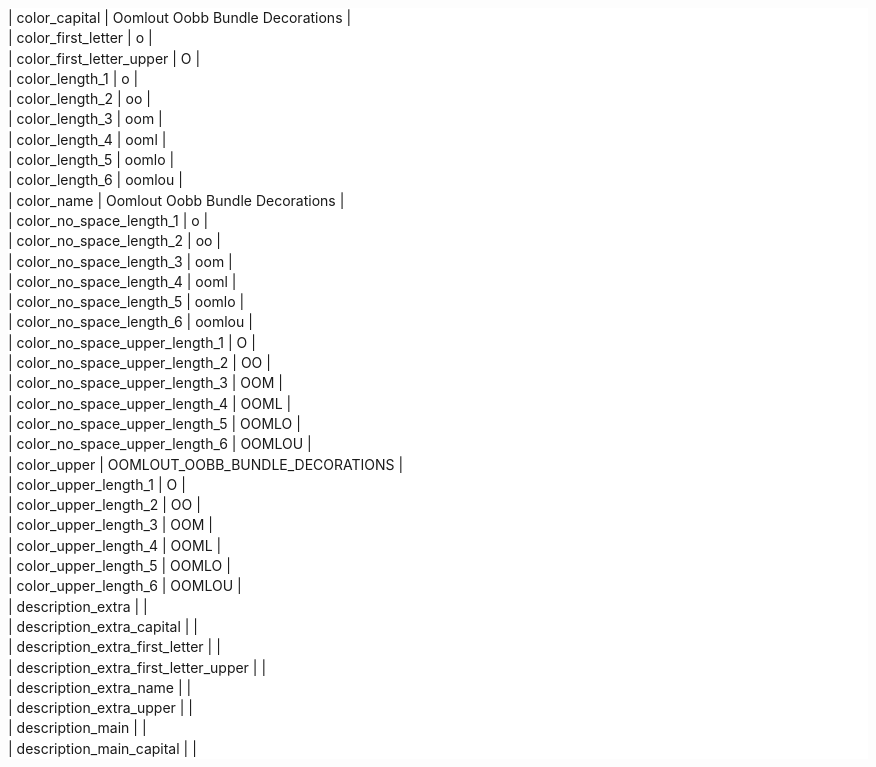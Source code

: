| color_capital | Oomlout Oobb Bundle Decorations |  
| color_first_letter | o |  
| color_first_letter_upper | O |  
| color_length_1 | o |  
| color_length_2 | oo |  
| color_length_3 | oom |  
| color_length_4 | ooml |  
| color_length_5 | oomlo |  
| color_length_6 | oomlou |  
| color_name | Oomlout Oobb Bundle Decorations |  
| color_no_space_length_1 | o |  
| color_no_space_length_2 | oo |  
| color_no_space_length_3 | oom |  
| color_no_space_length_4 | ooml |  
| color_no_space_length_5 | oomlo |  
| color_no_space_length_6 | oomlou |  
| color_no_space_upper_length_1 | O |  
| color_no_space_upper_length_2 | OO |  
| color_no_space_upper_length_3 | OOM |  
| color_no_space_upper_length_4 | OOML |  
| color_no_space_upper_length_5 | OOMLO |  
| color_no_space_upper_length_6 | OOMLOU |  
| color_upper | OOMLOUT_OOBB_BUNDLE_DECORATIONS |  
| color_upper_length_1 | O |  
| color_upper_length_2 | OO |  
| color_upper_length_3 | OOM |  
| color_upper_length_4 | OOML |  
| color_upper_length_5 | OOMLO |  
| color_upper_length_6 | OOMLOU |  
| description_extra |  |  
| description_extra_capital |  |  
| description_extra_first_letter |  |  
| description_extra_first_letter_upper |  |  
| description_extra_name |  |  
| description_extra_upper |  |  
| description_main |  |  
| description_main_capital |  |  